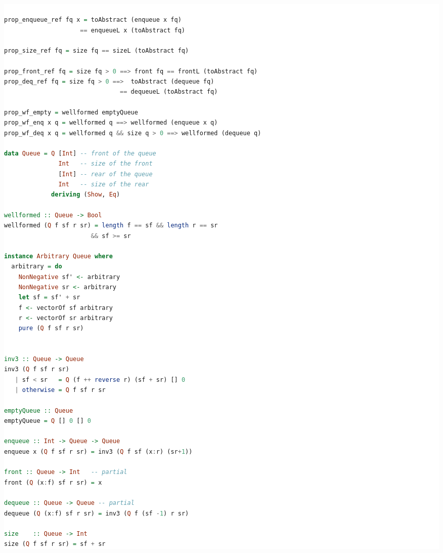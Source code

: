 ```haskell

prop_enqueue_ref fq x = toAbstract (enqueue x fq)
                     == enqueueL x (toAbstract fq)

prop_size_ref fq = size fq == sizeL (toAbstract fq)

prop_front_ref fq = size fq > 0 ==> front fq == frontL (toAbstract fq)
prop_deq_ref fq = size fq > 0 ==>  toAbstract (dequeue fq)
                                == dequeueL (toAbstract fq)

prop_wf_empty = wellformed emptyQueue
prop_wf_enq x q = wellformed q ==> wellformed (enqueue x q)
prop_wf_deq x q = wellformed q && size q > 0 ==> wellformed (dequeue q)

data Queue = Q [Int] -- front of the queue
               Int   -- size of the front
               [Int] -- rear of the queue
               Int   -- size of the rear
             deriving (Show, Eq)

wellformed :: Queue -> Bool
wellformed (Q f sf r sr) = length f == sf && length r == sr
                        && sf >= sr

instance Arbitrary Queue where
  arbitrary = do
    NonNegative sf' <- arbitrary
    NonNegative sr <- arbitrary
    let sf = sf' + sr
    f <- vectorOf sf arbitrary
    r <- vectorOf sr arbitrary
    pure (Q f sf r sr)


inv3 :: Queue -> Queue
inv3 (Q f sf r sr)
   | sf < sr   = Q (f ++ reverse r) (sf + sr) [] 0
   | otherwise = Q f sf r sr

emptyQueue :: Queue
emptyQueue = Q [] 0 [] 0

enqueue :: Int -> Queue -> Queue
enqueue x (Q f sf r sr) = inv3 (Q f sf (x:r) (sr+1))

front :: Queue -> Int   -- partial
front (Q (x:f) sf r sr) = x

dequeue :: Queue -> Queue -- partial
dequeue (Q (x:f) sf r sr) = inv3 (Q f (sf -1) r sr)

size    :: Queue -> Int
size (Q f sf r sr) = sf + sr
```
